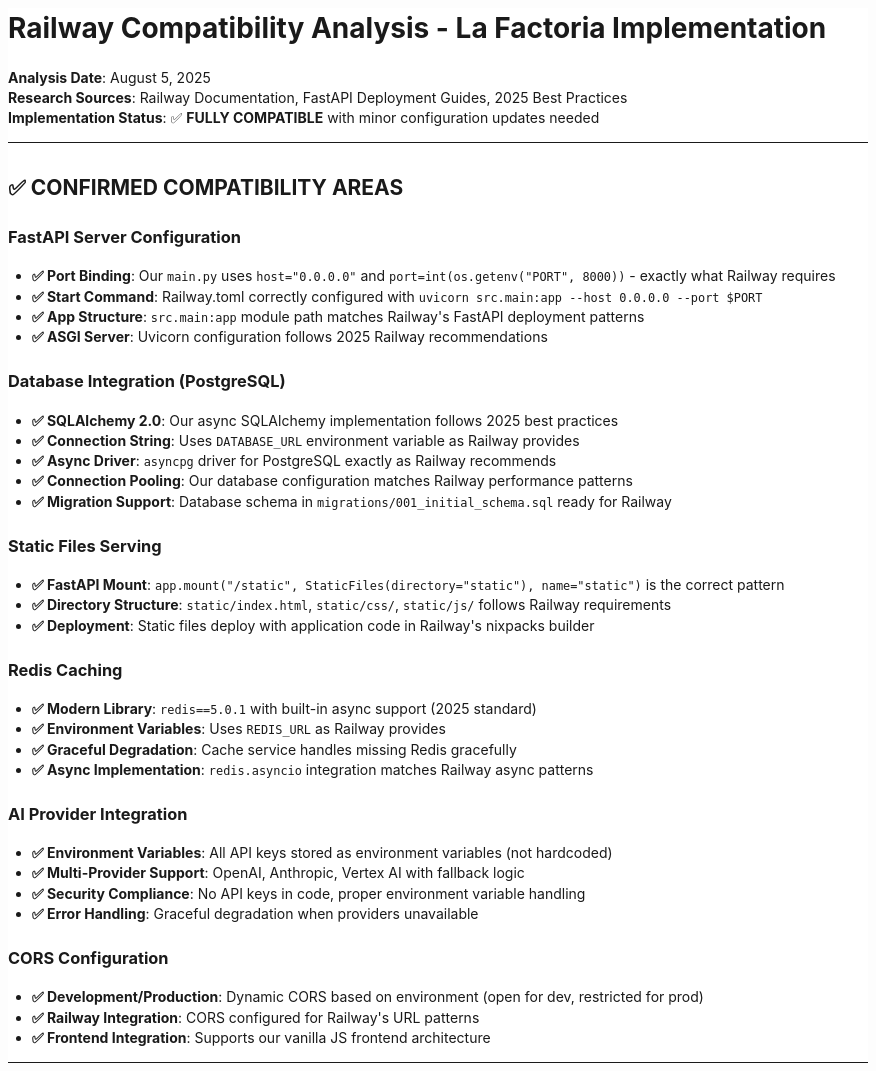# Railway Compatibility Analysis - La Factoria Implementation

**Analysis Date**: August 5, 2025  
**Research Sources**: Railway Documentation, FastAPI Deployment Guides, 2025 Best Practices  
**Implementation Status**: ✅ **FULLY COMPATIBLE** with minor configuration updates needed

---

## ✅ CONFIRMED COMPATIBILITY AREAS

### FastAPI Server Configuration
- **✅ Port Binding**: Our `main.py` uses `host="0.0.0.0"` and `port=int(os.getenv("PORT", 8000))` - exactly what Railway requires
- **✅ Start Command**: Railway.toml correctly configured with `uvicorn src.main:app --host 0.0.0.0 --port $PORT`
- **✅ App Structure**: `src.main:app` module path matches Railway's FastAPI deployment patterns
- **✅ ASGI Server**: Uvicorn configuration follows 2025 Railway recommendations

### Database Integration (PostgreSQL)
- **✅ SQLAlchemy 2.0**: Our async SQLAlchemy implementation follows 2025 best practices
- **✅ Connection String**: Uses `DATABASE_URL` environment variable as Railway provides
- **✅ Async Driver**: `asyncpg` driver for PostgreSQL exactly as Railway recommends
- **✅ Connection Pooling**: Our database configuration matches Railway performance patterns
- **✅ Migration Support**: Database schema in `migrations/001_initial_schema.sql` ready for Railway

### Static Files Serving
- **✅ FastAPI Mount**: `app.mount("/static", StaticFiles(directory="static"), name="static")` is the correct pattern
- **✅ Directory Structure**: `static/index.html`, `static/css/`, `static/js/` follows Railway requirements
- **✅ Deployment**: Static files deploy with application code in Railway's nixpacks builder

### Redis Caching
- **✅ Modern Library**: `redis==5.0.1` with built-in async support (2025 standard)
- **✅ Environment Variables**: Uses `REDIS_URL` as Railway provides
- **✅ Graceful Degradation**: Cache service handles missing Redis gracefully
- **✅ Async Implementation**: `redis.asyncio` integration matches Railway async patterns

### AI Provider Integration
- **✅ Environment Variables**: All API keys stored as environment variables (not hardcoded)
- **✅ Multi-Provider Support**: OpenAI, Anthropic, Vertex AI with fallback logic
- **✅ Security Compliance**: No API keys in code, proper environment variable handling
- **✅ Error Handling**: Graceful degradation when providers unavailable

### CORS Configuration
- **✅ Development/Production**: Dynamic CORS based on environment (open for dev, restricted for prod)
- **✅ Railway Integration**: CORS configured for Railway's URL patterns
- **✅ Frontend Integration**: Supports our vanilla JS frontend architecture

---